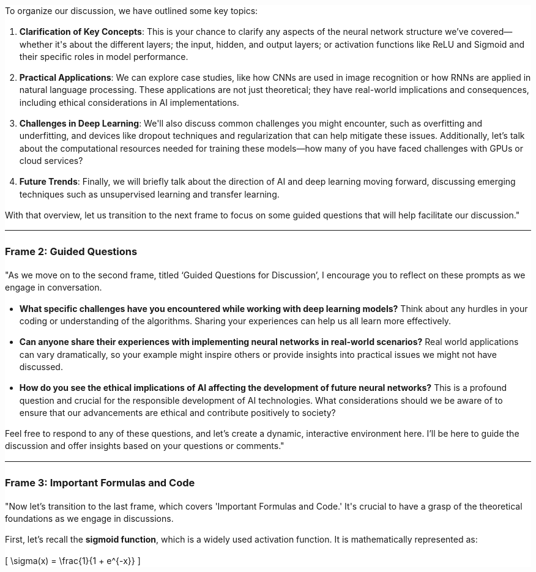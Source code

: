 To organize our discussion, we have outlined some key topics:

1. **Clarification of Key Concepts**: This is your chance to clarify any aspects of the neural network structure we’ve covered—whether it's about the different layers; the input, hidden, and output layers; or activation functions like ReLU and Sigmoid and their specific roles in model performance.

2. **Practical Applications**: We can explore case studies, like how CNNs are used in image recognition or how RNNs are applied in natural language processing. These applications are not just theoretical; they have real-world implications and consequences, including ethical considerations in AI implementations.

3. **Challenges in Deep Learning**: We'll also discuss common challenges you might encounter, such as overfitting and underfitting, and devices like dropout techniques and regularization that can help mitigate these issues. Additionally, let’s talk about the computational resources needed for training these models—how many of you have faced challenges with GPUs or cloud services?

4. **Future Trends**: Finally, we will briefly talk about the direction of AI and deep learning moving forward, discussing emerging techniques such as unsupervised learning and transfer learning.

With that overview, let us transition to the next frame to focus on some guided questions that will help facilitate our discussion."

---

### **Frame 2: Guided Questions**

"As we move on to the second frame, titled ‘Guided Questions for Discussion’, I encourage you to reflect on these prompts as we engage in conversation.

- **What specific challenges have you encountered while working with deep learning models?** Think about any hurdles in your coding or understanding of the algorithms. Sharing your experiences can help us all learn more effectively.

- **Can anyone share their experiences with implementing neural networks in real-world scenarios?** Real world applications can vary dramatically, so your example might inspire others or provide insights into practical issues we might not have discussed.

- **How do you see the ethical implications of AI affecting the development of future neural networks?** This is a profound question and crucial for the responsible development of AI technologies. What considerations should we be aware of to ensure that our advancements are ethical and contribute positively to society?

Feel free to respond to any of these questions, and let’s create a dynamic, interactive environment here. I’ll be here to guide the discussion and offer insights based on your questions or comments."

---

### **Frame 3: Important Formulas and Code**

"Now let’s transition to the last frame, which covers 'Important Formulas and Code.' It's crucial to have a grasp of the theoretical foundations as we engage in discussions.

First, let’s recall the **sigmoid function**, which is a widely used activation function. It is mathematically represented as:

\[
\sigma(x) = \frac{1}{1 + e^{-x}}
\]
